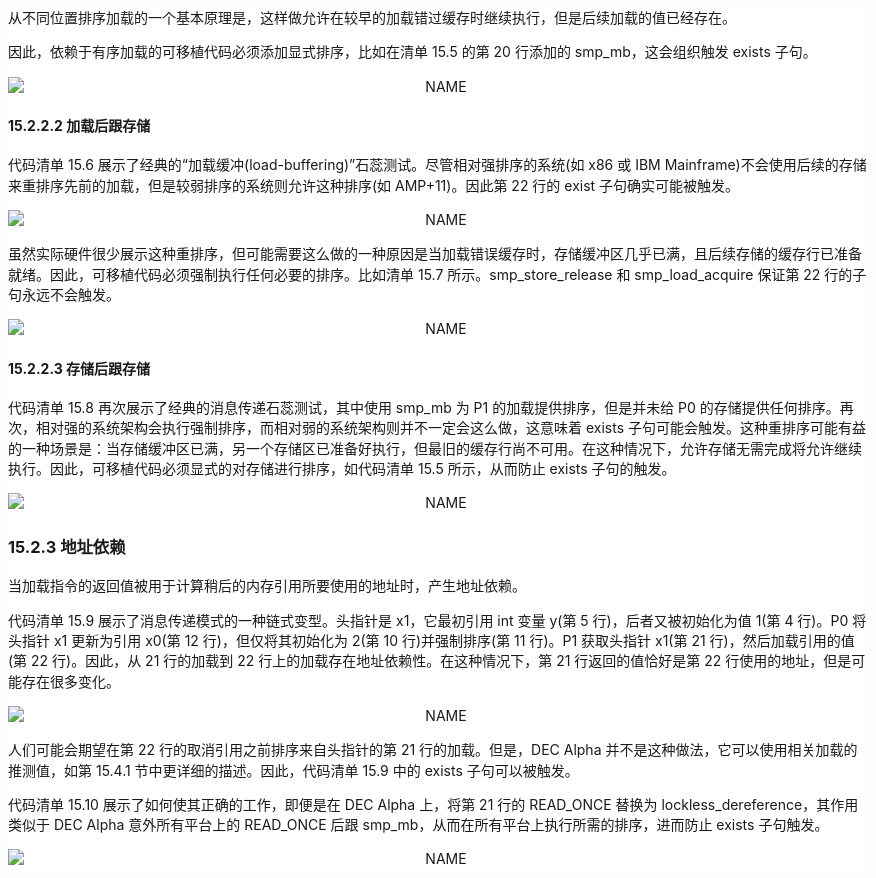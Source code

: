 从不同位置排序加载的一个基本原理是，这样做允许在较早的加载错过缓存时继续执行，但是后续加载的值已经存在。

因此，依赖于有序加载的可移植代码必须添加显式排序，比如在清单 15.5 的第 20 行添加的 smp_mb，这会组织触发 exists 子句。

<div  align="center">
<img src="https://infi-img.oss-cn-hangzhou.aliyuncs.com/img/20180923132349.png" style="display:block;width:100%;" alt="NAME" align=center />
</div>

#### 15.2.2.2 加载后跟存储

代码清单 15.6 展示了经典的“加载缓冲(load-buffering)”石蕊测试。尽管相对强排序的系统(如 x86 或 IBM Mainframe)不会使用后续的存储来重排序先前的加载，但是较弱排序的系统则允许这种排序(如 AMP+11)。因此第 22 行的 exist 子句确实可能被触发。

<div  align="center">
<img src="https://infi-img.oss-cn-hangzhou.aliyuncs.com/img/20180923171147.png" style="display:block;width:100%;" alt="NAME" align=center />
</div>

虽然实际硬件很少展示这种重排序，但可能需要这么做的一种原因是当加载错误缓存时，存储缓冲区几乎已满，且后续存储的缓存行已准备就绪。因此，可移植代码必须强制执行任何必要的排序。比如清单 15.7 所示。smp_store_release 和 smp_load_acquire 保证第 22 行的子句永远不会触发。

<div  align="center">
<img src="https://infi-img.oss-cn-hangzhou.aliyuncs.com/img/20180923171422.png" style="display:block;width:100%;" alt="NAME" align=center />
</div>

#### 15.2.2.3 存储后跟存储

代码清单 15.8 再次展示了经典的消息传递石蕊测试，其中使用 smp_mb 为 P1 的加载提供排序，但是并未给 P0 的存储提供任何排序。再次，相对强的系统架构会执行强制排序，而相对弱的系统架构则并不一定会这么做，这意味着 exists 子句可能会触发。这种重排序可能有益的一种场景是：当存储缓冲区已满，另一个存储区已准备好执行，但最旧的缓存行尚不可用。在这种情况下，允许存储无需完成将允许继续执行。因此，可移植代码必须显式的对存储进行排序，如代码清单 15.5 所示，从而防止 exists 子句的触发。

<div  align="center">
<img src="https://infi-img.oss-cn-hangzhou.aliyuncs.com/img/20180923172008.png" style="display:block;width:100%;" alt="NAME" align=center />
</div>

### 15.2.3 地址依赖

当加载指令的返回值被用于计算稍后的内存引用所要使用的地址时，产生地址依赖。

代码清单 15.9 展示了消息传递模式的一种链式变型。头指针是 x1，它最初引用 int 变量 y(第 5 行)，后者又被初始化为值 1(第 4 行)。P0 将头指针 x1 更新为引用 x0(第 12 行)，但仅将其初始化为 2(第 10 行)并强制排序(第 11 行)。P1 获取头指针 x1(第 21 行)，然后加载引用的值(第 22 行)。因此，从 21 行的加载到 22 行上的加载存在地址依赖性。在这种情况下，第 21 行返回的值恰好是第 22 行使用的地址，但是可能存在很多变化。

<div  align="center">
<img src="https://infi-img.oss-cn-hangzhou.aliyuncs.com/img/20180923172620.png" style="display:block;width:100%;" alt="NAME" align=center />
</div>

人们可能会期望在第 22 行的取消引用之前排序来自头指针的第 21 行的加载。但是，DEC Alpha 并不是这种做法，它可以使用相关加载的推测值，如第 15.4.1 节中更详细的描述。因此，代码清单 15.9 中的 exists 子句可以被触发。

代码清单 15.10 展示了如何使其正确的工作，即便是在 DEC Alpha 上，将第 21 行的 READ_ONCE 替换为 lockless_dereference，其作用类似于 DEC Alpha 意外所有平台上的 READ_ONCE 后跟 smp_mb，从而在所有平台上执行所需的排序，进而防止 exists 子句触发。

<div  align="center">
<img src="https://infi-img.oss-cn-hangzhou.aliyuncs.com/img/20180923173137.png" style="display:block;width:100%;" alt="NAME" align=center />
</div>
